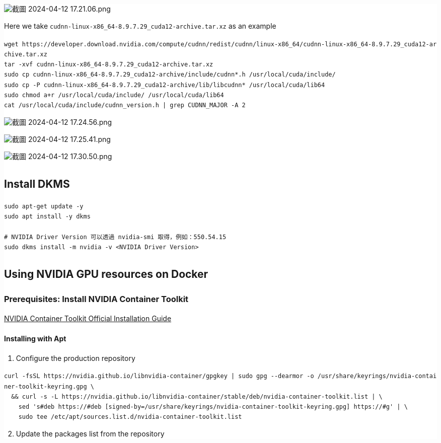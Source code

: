 ![截圖 2024-04-12 17.21.06.png](截圖_2024-04-12_17.21.06.png)

Here we take ```cudnn-linux-x86_64-8.9.7.29_cuda12-archive.tar.xz``` as an example

```Shell
wget https://developer.download.nvidia.com/compute/cudnn/redist/cudnn/linux-x86_64/cudnn-linux-x86_64-8.9.7.29_cuda12-archive.tar.xz
tar -xvf cudnn-linux-x86_64-8.9.7.29_cuda12-archive.tar.xz
sudo cp cudnn-linux-x86_64-8.9.7.29_cuda12-archive/include/cudnn*.h /usr/local/cuda/include/
sudo cp -P cudnn-linux-x86_64-8.9.7.29_cuda12-archive/lib/libcudnn* /usr/local/cuda/lib64
sudo chmod a+r /usr/local/cuda/include/ /usr/local/cuda/lib64
cat /usr/local/cuda/include/cudnn_version.h | grep CUDNN_MAJOR -A 2
```

![截圖 2024-04-12 17.24.56.png](截圖_2024-04-12_17.24.56.png)

![截圖 2024-04-12 17.25.41.png](截圖_2024-04-12_17.25.41.png)

![截圖 2024-04-12 17.30.50.png](截圖_2024-04-12_17.30.50.png)

## Install DKMS

```Shell
sudo apt-get update -y
sudo apt install -y dkms

# NVIDIA Driver Version 可以透過 nvidia-smi 取得，例如：550.54.15
sudo dkms install -m nvidia -v <NVIDIA Driver Version>
```

## Using NVIDIA GPU resources on Docker

### Prerequisites: Install NVIDIA Container Toolkit

[NVIDIA Container Toolkit Official Installation Guide](https://docs.nvidia.com/datacenter/cloud-native/container-toolkit/latest/install-guide.html)

#### Installing with Apt

1. Configure the production repository

```Shell
curl -fsSL https://nvidia.github.io/libnvidia-container/gpgkey | sudo gpg --dearmor -o /usr/share/keyrings/nvidia-container-toolkit-keyring.gpg \
  && curl -s -L https://nvidia.github.io/libnvidia-container/stable/deb/nvidia-container-toolkit.list | \
    sed 's#deb https://#deb [signed-by=/usr/share/keyrings/nvidia-container-toolkit-keyring.gpg] https://#g' | \
    sudo tee /etc/apt/sources.list.d/nvidia-container-toolkit.list
```

2. Update the packages list from the repository
